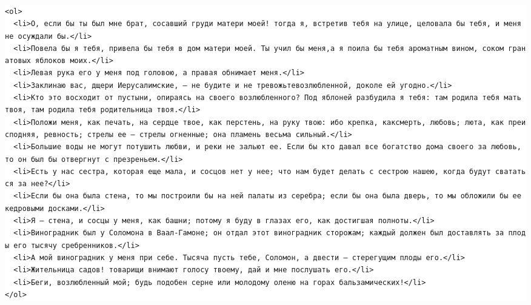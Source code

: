     <ol>
      <li>О, если бы ты был мне брат, сосавший груди матери моей! тогда я, встретив тебя на улице, целовала бы тебя, и меня не осуждали бы.</li>
      <li>Повела бы я тебя, привела бы тебя в дом матери моей. Ты учил бы меня,а я поила бы тебя ароматным вином, соком гранатовых яблоков моих.</li>
      <li>Левая рука его у меня под головою, а правая обнимает меня.</li>
      <li>Заклинаю вас, дщери Иерусалимские, – не будите и не тревожьтевозлюбленной, доколе ей угодно.</li>
      <li>Кто это восходит от пустыни, опираясь на своего возлюбленного? Под яблоней разбудила я тебя: там родила тебя мать твоя, там родила тебя родительница твоя.</li>
      <li>Положи меня, как печать, на сердце твое, как перстень, на руку твою: ибо крепка, каксмерть, любовь; люта, как преисподняя, ревность; стрелы ее – стрелы огненные; она пламень весьма сильный.</li>
      <li>Большие воды не могут потушить любви, и реки не зальют ее. Если бы кто давал все богатство дома своего за любовь, то он был бы отвергнут с презреньем.</li>
      <li>Есть у нас сестра, которая еще мала, и сосцов нет у нее; что нам будет делать с сестрою нашею, когда будут свататься за нее?</li>
      <li>Если бы она была стена, то мы построили бы на ней палаты из серебра; если бы она была дверь, то мы обложили бы ее кедровыми досками.</li>
      <li>Я – стена, и сосцы у меня, как башни; потому я буду в глазах его, как достигшая полноты.</li>
      <li>Виноградник был у Соломона в Ваал-Гамоне; он отдал этот виноградник сторожам; каждый должен был доставлять за плоды его тысячу сребренников.</li>
      <li>А мой виноградник у меня при себе. Тысяча пусть тебе, Соломон, а двести – стерегущим плоды его.</li>
      <li>Жительница садов! товарищи внимают голосу твоему, дай и мне послушать его.</li>
      <li>Беги, возлюбленный мой; будь подобен серне или молодому оленю на горах бальзамических!</li>
    </ol>
  </li>
</ol>